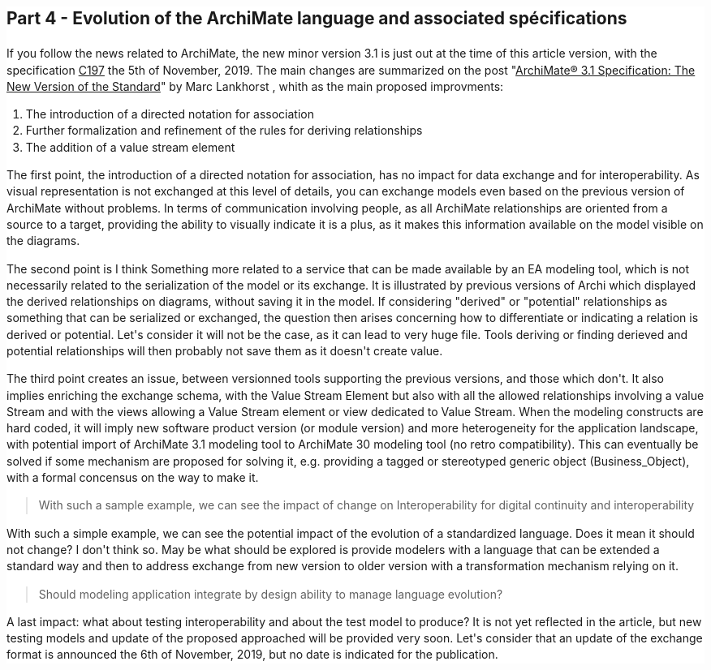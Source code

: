 ## Part 4 - Evolution of the ArchiMate language and associated spécifications

If you follow the news related to ArchiMate, the new minor version 3.1 is just out at the time of this article version, with the specification [C197](https://publications.opengroup.org/c197) the 5th of November, 2019. The main changes are summarized on the post "[ArchiMate® 3.1 Specification: The New Version of the Standard](https://blog.opengroup.org/2019/11/05/archimate-3-1-specification-the-new-version-of-the-standard/)" by Marc Lankhorst , whith as the main proposed improvments:

1.  The introduction of a directed notation for association
2.  Further formalization and refinement of the rules for deriving relationships
3.  The addition of a value stream element

The first point, the introduction of a directed notation for association, has no impact for data exchange and for interoperability. As visual representation is not exchanged at this level of details, you can exchange models even based on the previous version of ArchiMate without problems. In terms of communication involving people, as all ArchiMate relationships are oriented from a source to a target, providing the ability to visually indicate it is a plus, as it makes this information available on the model visible on the diagrams.

The second point is I think Something more related to a service that can be made available by an EA modeling tool, which is not necessarily related to the serialization of the model or its exchange. It is illustrated by previous versions of Archi which displayed the derived relationships on diagrams, without saving it in the model. If considering "derived" or "potential" relationships as something that can be serialized or exchanged, the question then arises concerning how to differentiate or indicating a relation is derived or potential. Let's consider it will not be the case, as it can lead to very huge file. Tools deriving or finding derieved and potential relationships will then probably not save them as it doesn't create value.

The third point creates an issue, between versionned tools supporting the previous versions, and those which don't. It also implies enriching the exchange schema, with the Value Stream Element but also with all the allowed relationships involving a value Stream and with the views allowing a Value Stream element or view dedicated to Value Stream. When the modeling constructs are hard coded, it will imply new software product version (or module version) and more heterogeneity for the application landscape, with potential import of ArchiMate 3.1 modeling tool to ArchiMate 30 modeling tool (no retro compatibility). This can eventually be solved if some mechanism are proposed for solving it, e.g. providing a tagged or stereotyped generic object (Business\_Object), with a formal concensus on the way to make it.

> With such a sample example, we can see the impact of change on Interoperability for digital continuity and interoperability

With such a simple example, we can see the potential impact of the evolution of a standardized language. Does it mean it should not change? I don't think so. May be what should be explored is provide modelers with a language that can be extended a standard way and then to address exchange from new version to older version with a transformation mechanism relying on it.

> Should modeling application integrate by design ability to manage language evolution?

A last impact: what about testing interoperability and about the test model to produce? It is not yet reflected in the article, but new testing models and update of the proposed approached will be provided very soon. Let's consider that an update of the exchange format is announced the 6th of November, 2019, but no date is indicated for the publication.
